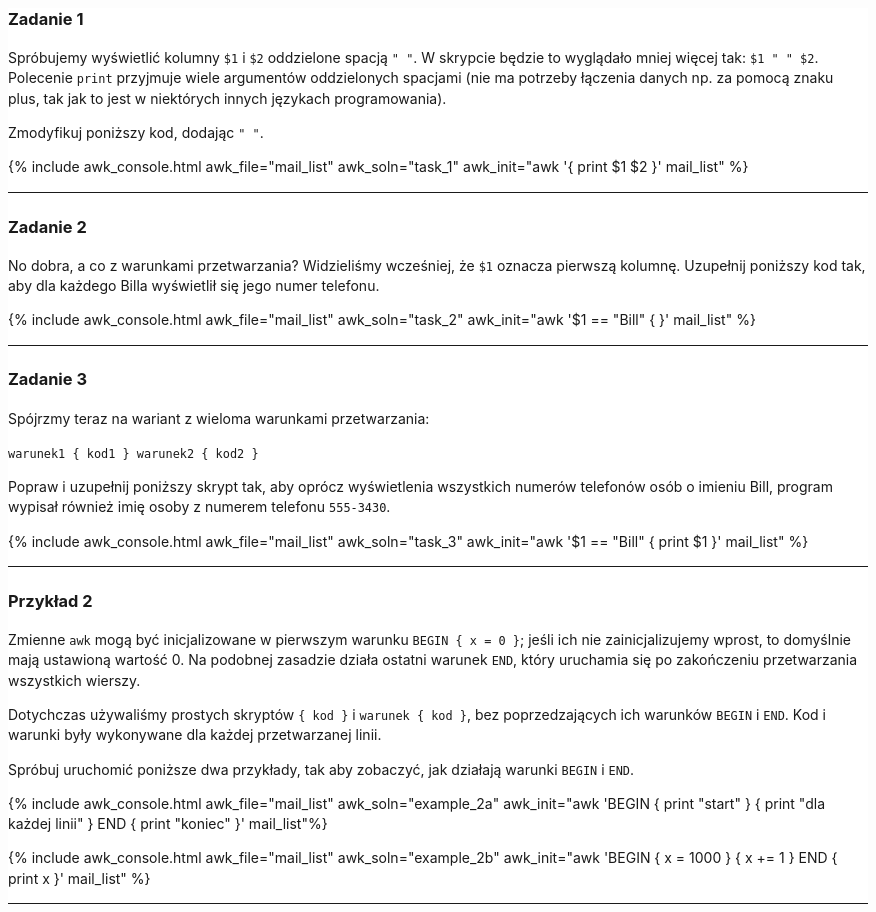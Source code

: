 ### Zadanie 1

Spróbujemy wyświetlić kolumny `$1` i `$2` oddzielone spacją `" "`. W skrypcie będzie to wyglądało mniej więcej tak: `$1 " " $2`. Polecenie `print` przyjmuje wiele argumentów oddzielonych spacjami (nie ma potrzeby łączenia danych np. za pomocą znaku plus, tak jak to jest w niektórych innych językach programowania).

Zmodyfikuj poniższy kod, dodając `" "`.

{% include awk_console.html awk_file="mail_list" awk_soln="task_1" awk_init="awk '{ print $1 $2 }' mail_list" %}

----

### Zadanie 2

No dobra, a co z warunkami przetwarzania? Widzieliśmy wcześniej, że `$1` oznacza pierwszą kolumnę. Uzupełnij poniższy kod tak, aby dla każdego Billa wyświetlił się jego numer telefonu.

{% include awk_console.html awk_file="mail_list" awk_soln="task_2" awk_init="awk '$1 == \"Bill\" { }' mail_list" %}

----

### Zadanie 3

Spójrzmy teraz na wariant z wieloma warunkami przetwarzania:

```plaintext
warunek1 { kod1 } warunek2 { kod2 }
```

Popraw i uzupełnij poniższy skrypt tak, aby oprócz wyświetlenia wszystkich numerów telefonów osób o imieniu Bill, program wypisał również imię osoby z numerem telefonu `555-3430`.

{% include awk_console.html awk_file="mail_list" awk_soln="task_3" awk_init="awk '$1 == \"Bill\" { print $1 }' mail_list" %}

----

### Przykład 2

Zmienne `awk` mogą być inicjalizowane w pierwszym warunku `BEGIN { x = 0 }`; jeśli ich nie zainicjalizujemy wprost, to domyślnie mają ustawioną wartość 0. Na podobnej zasadzie działa ostatni warunek `END`, który uruchamia się po zakończeniu przetwarzania wszystkich wierszy. 

Dotychczas używaliśmy prostych skryptów `{ kod }` i `warunek { kod }`, bez poprzedzających ich warunków `BEGIN` i `END`. Kod i warunki były wykonywane dla każdej przetwarzanej linii.

Spróbuj uruchomić poniższe dwa przykłady, tak aby zobaczyć, jak działają warunki `BEGIN` i `END`. 

{% include awk_console.html awk_file="mail_list" awk_soln="example_2a" awk_init="awk 'BEGIN { print \"start\" } { print \"dla każdej linii\" } END { print \"koniec\" }' mail_list"%}

{% include awk_console.html awk_file="mail_list" awk_soln="example_2b" awk_init="awk 'BEGIN { x = 1000 } { x += 1 } END { print x }' mail_list" %}

----
